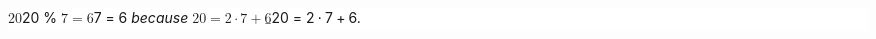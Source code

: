 <span class="katex--inline"><span class="katex"><span class="katex-mathml"><math xmlns="http://www.w3.org/1998/Math/MathML"><semantics><mrow><mn>20</mn></mrow><annotation encoding="application/x-tex">20</annotation></semantics></math></span><span class="katex-html" aria-hidden="true"><span class="base"><span class="strut" style="height: 0.64444em; vertical-align: 0em;"></span><span class="mord">20</span></span></span></span></span> % <span class="katex--inline"><span class="katex"><span class="katex-mathml"><math xmlns="http://www.w3.org/1998/Math/MathML"><semantics><mrow><mn>7</mn><mo>=</mo><mn>6</mn></mrow><annotation encoding="application/x-tex">7 = 6</annotation></semantics></math></span><span class="katex-html" aria-hidden="true"><span class="base"><span class="strut" style="height: 0.64444em; vertical-align: 0em;"></span><span class="mord">7</span><span class="mspace" style="margin-right: 0.277778em;"></span><span class="mrel">=</span><span class="mspace" style="margin-right: 0.277778em;"></span></span><span class="base"><span class="strut" style="height: 0.64444em; vertical-align: 0em;"></span><span class="mord">6</span></span></span></span></span> <em>because</em> <span class="katex--inline"><span class="katex"><span class="katex-mathml"><math xmlns="http://www.w3.org/1998/Math/MathML"><semantics><mrow><mn>20</mn><mo>=</mo><mn>2</mn><mo>⋅</mo><mn>7</mn><mo>+</mo><munder accentunder="true"><mn>6</mn><mo stretchy="true">‾</mo></munder></mrow><annotation encoding="application/x-tex">20 = 2  \cdot 7 + \underline{6}</annotation></semantics></math></span><span class="katex-html" aria-hidden="true"><span class="base"><span class="strut" style="height: 0.64444em; vertical-align: 0em;"></span><span class="mord">20</span><span class="mspace" style="margin-right: 0.277778em;"></span><span class="mrel">=</span><span class="mspace" style="margin-right: 0.277778em;"></span></span><span class="base"><span class="strut" style="height: 0.64444em; vertical-align: 0em;"></span><span class="mord">2</span><span class="mspace" style="margin-right: 0.222222em;"></span><span class="mbin">⋅</span><span class="mspace" style="margin-right: 0.222222em;"></span></span><span class="base"><span class="strut" style="height: 0.72777em; vertical-align: -0.08333em;"></span><span class="mord">7</span><span class="mspace" style="margin-right: 0.222222em;"></span><span class="mbin">+</span><span class="mspace" style="margin-right: 0.222222em;"></span></span><span class="base"><span class="strut" style="height: 0.84444em; vertical-align: -0.2em;"></span><span class="mord underline"><span class="vlist-t vlist-t2"><span class="vlist-r"><span class="vlist" style="height: 0.64444em;"><span class="" style="top: -2.84em;"><span class="pstrut" style="height: 3em;"></span><span class="underline-line" style="border-bottom-width: 0.04em;"></span></span><span class="" style="top: -3em;"><span class="pstrut" style="height: 3em;"></span><span class="mord"><span class="mord">6</span></span></span></span><span class="vlist-s">​</span></span><span class="vlist-r"><span class="vlist" style="height: 0.2em;"><span class=""></span></span></span></span></span></span></span></span></span>.<br>